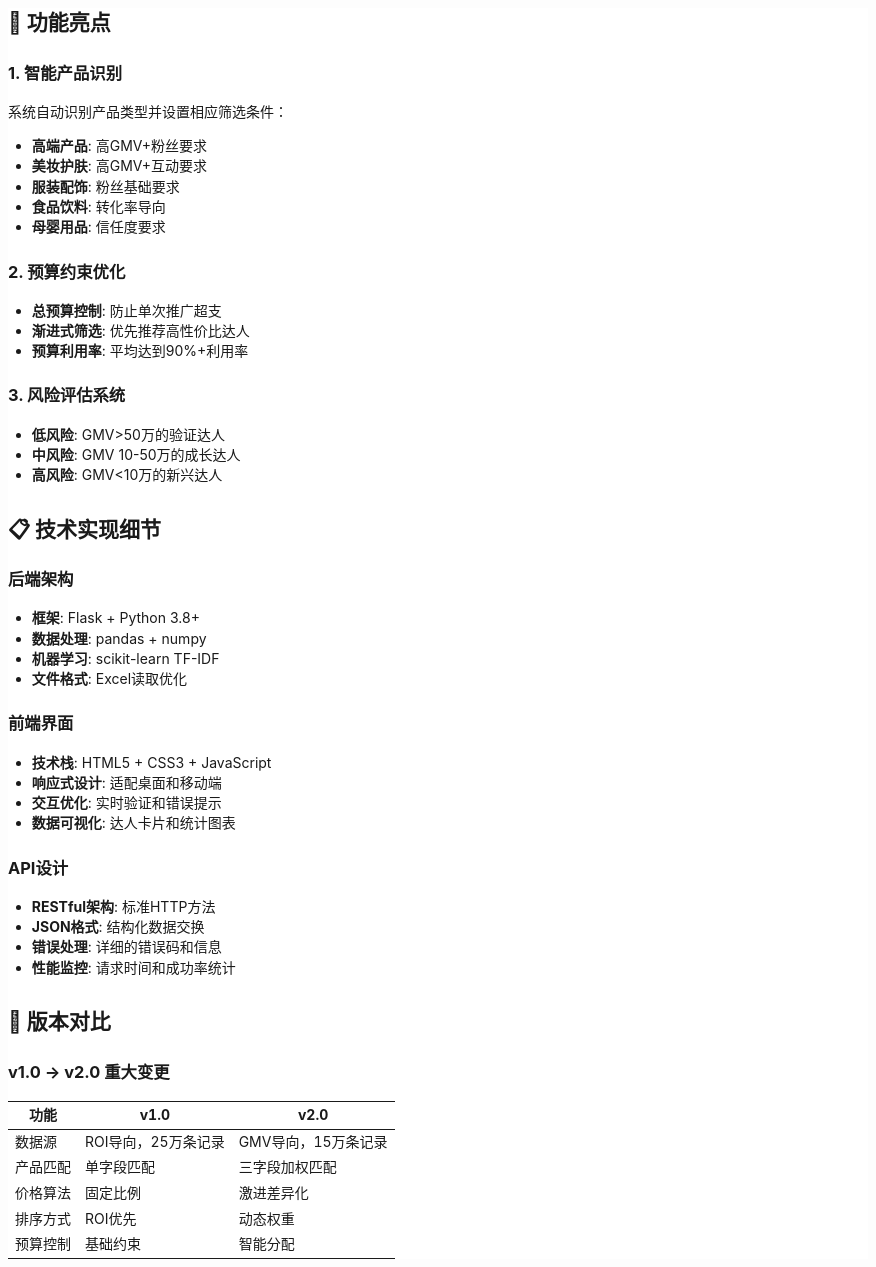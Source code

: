 ## 🌟 功能亮点

### 1. 智能产品识别
系统自动识别产品类型并设置相应筛选条件：
- **高端产品**: 高GMV+粉丝要求
- **美妆护肤**: 高GMV+互动要求  
- **服装配饰**: 粉丝基础要求
- **食品饮料**: 转化率导向
- **母婴用品**: 信任度要求

### 2. 预算约束优化
- **总预算控制**: 防止单次推广超支
- **渐进式筛选**: 优先推荐高性价比达人
- **预算利用率**: 平均达到90%+利用率

### 3. 风险评估系统
- **低风险**: GMV>50万的验证达人
- **中风险**: GMV 10-50万的成长达人
- **高风险**: GMV<10万的新兴达人

## 📋 技术实现细节

### 后端架构
- **框架**: Flask + Python 3.8+
- **数据处理**: pandas + numpy
- **机器学习**: scikit-learn TF-IDF
- **文件格式**: Excel读取优化

### 前端界面
- **技术栈**: HTML5 + CSS3 + JavaScript
- **响应式设计**: 适配桌面和移动端
- **交互优化**: 实时验证和错误提示
- **数据可视化**: 达人卡片和统计图表

### API设计
- **RESTful架构**: 标准HTTP方法
- **JSON格式**: 结构化数据交换
- **错误处理**: 详细的错误码和信息
- **性能监控**: 请求时间和成功率统计

## 🔄 版本对比

### v1.0 → v2.0 重大变更
| 功能 | v1.0 | v2.0 |
|------|------|------|
| 数据源 | ROI导向，25万条记录 | GMV导向，15万条记录 |
| 产品匹配 | 单字段匹配 | 三字段加权匹配 |
| 价格算法 | 固定比例 | 激进差异化 |
| 排序方式 | ROI优先 | 动态权重 |
| 预算控制 | 基础约束 | 智能分配 |
